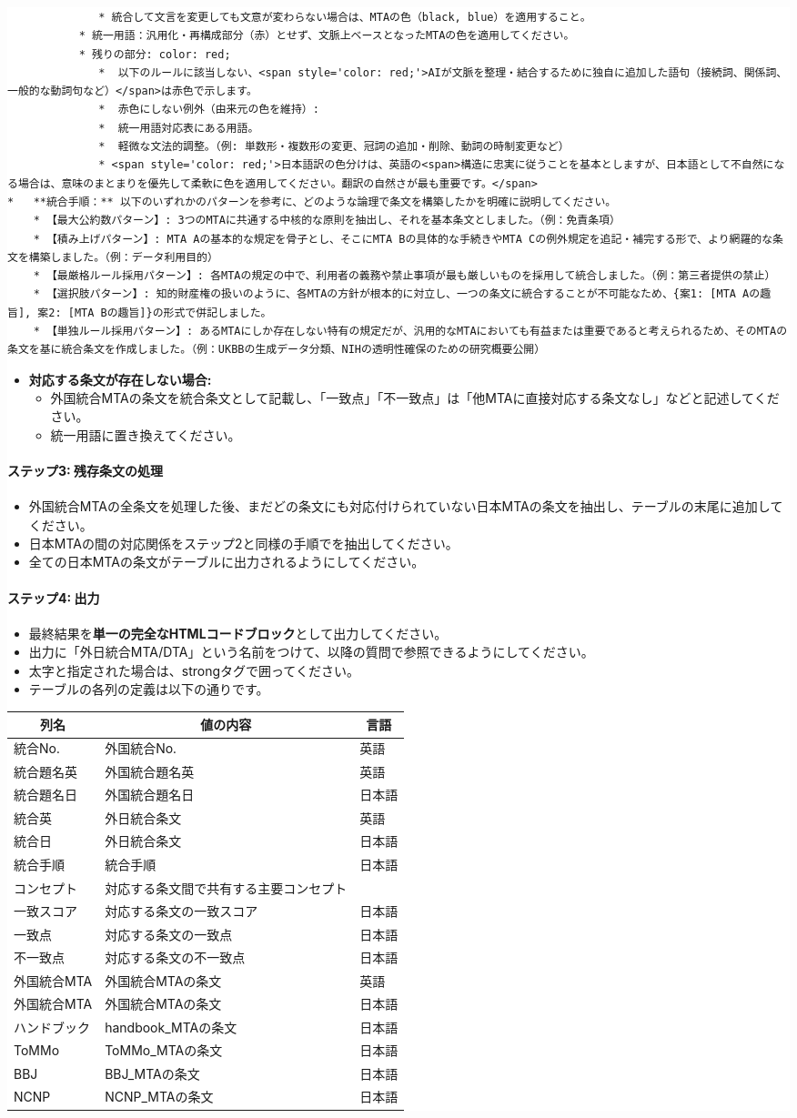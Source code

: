                   * 統合して文言を変更しても文意が変わらない場合は、MTAの色（black, blue）を適用すること。
               * 統一用語：汎用化・再構成部分（赤）とせず、文脈上ベースとなったMTAの色を適用してください。
               * 残りの部分: color: red;
                  *  以下のルールに該当しない、<span style='color: red;'>AIが文脈を整理・結合するために独自に追加した語句（接続詞、関係詞、一般的な動詞句など）</span>は赤色で示します。
                  *  赤色にしない例外（由来元の色を維持）:
                  *  統一用語対応表にある用語。
                  *  軽微な文法的調整。（例: 単数形・複数形の変更、冠詞の追加・削除、動詞の時制変更など）
                  * <span style='color: red;'>日本語訳の色分けは、英語の<span>構造に忠実に従うことを基本としますが、日本語として不自然になる場合は、意味のまとまりを優先して柔軟に色を適用してください。翻訳の自然さが最も重要です。</span>
    *   **統合手順：** 以下のいずれかのパターンを参考に、どのような論理で条文を構築したかを明確に説明してください。
        * 【最大公約数パターン】: 3つのMTAに共通する中核的な原則を抽出し、それを基本条文としました。（例：免責条項）
        * 【積み上げパターン】: MTA Aの基本的な規定を骨子とし、そこにMTA Bの具体的な手続きやMTA Cの例外規定を追記・補完する形で、より網羅的な条文を構築しました。（例：データ利用目的）
        * 【最厳格ルール採用パターン】: 各MTAの規定の中で、利用者の義務や禁止事項が最も厳しいものを採用して統合しました。（例：第三者提供の禁止）
        * 【選択肢パターン】: 知的財産権の扱いのように、各MTAの方針が根本的に対立し、一つの条文に統合することが不可能なため、{案1: [MTA Aの趣旨], 案2: [MTA Bの趣旨]}の形式で併記しました。
        * 【単独ルール採用パターン】: あるMTAにしか存在しない特有の規定だが、汎用的なMTAにおいても有益または重要であると考えられるため、そのMTAの条文を基に統合条文を作成しました。（例：UKBBの生成データ分類、NIHの透明性確保のための研究概要公開）
*   **対応する条文が存在しない場合:**
    *   外国統合MTAの条文を統合条文として記載し、「一致点」「不一致点」は「他MTAに直接対応する条文なし」などと記述してください。
    *   統一用語に置き換えてください。

#### ステップ3: 残存条文の処理
*   外国統合MTAの全条文を処理した後、まだどの条文にも対応付けられていない日本MTAの条文を抽出し、テーブルの末尾に追加してください。
*   日本MTAの間の対応関係をステップ2と同様の手順でを抽出してください。
*   全ての日本MTAの条文がテーブルに出力されるようにしてください。

#### ステップ4: 出力
*   最終結果を**単一の完全なHTMLコードブロック**として出力してください。
*   出力に「外日統合MTA/DTA」という名前をつけて、以降の質問で参照できるようにしてください。
*   太字と指定された場合は、strongタグで囲ってください。
*   テーブルの各列の定義は以下の通りです。

|列名|値の内容|言語|
|---|---|---|
|統合No.|外国統合No.|英語|
|統合題名英|外国統合題名英|英語|
|統合題名日|外国統合題名日|日本語|
|統合英|外日統合条文|英語|
|統合日|外日統合条文|日本語|
|統合手順|統合手順|日本語|
|コンセプト|対応する条文間で共有する主要コンセプト|
|一致スコア|対応する条文の一致スコア|日本語|
|一致点|対応する条文の一致点|日本語|
|不一致点|対応する条文の不一致点|日本語|
|外国統合MTA|外国統合MTAの条文|英語|
|外国統合MTA|外国統合MTAの条文|日本語|
|ハンドブック|handbook_MTAの条文|日本語|
|ToMMo|ToMMo_MTAの条文|日本語|
|BBJ|BBJ_MTAの条文|日本語|
|NCNP|NCNP_MTAの条文|日本語|
